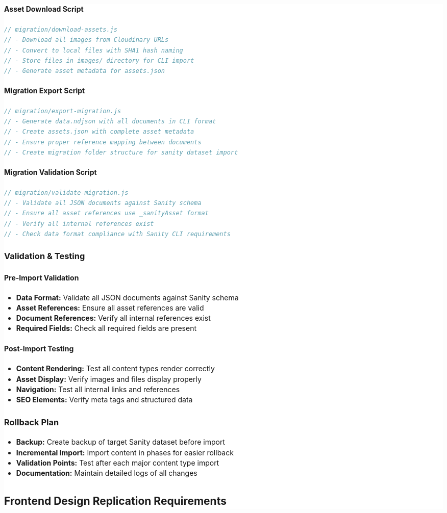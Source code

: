#### Asset Download Script

```javascript
// migration/download-assets.js
// - Download all images from Cloudinary URLs
// - Convert to local files with SHA1 hash naming
// - Store files in images/ directory for CLI import
// - Generate asset metadata for assets.json
```

#### Migration Export Script

```javascript
// migration/export-migration.js
// - Generate data.ndjson with all documents in CLI format
// - Create assets.json with complete asset metadata
// - Ensure proper reference mapping between documents
// - Create migration folder structure for sanity dataset import
```

#### Migration Validation Script

```javascript
// migration/validate-migration.js
// - Validate all JSON documents against Sanity schema
// - Ensure all asset references use _sanityAsset format
// - Verify all internal references exist
// - Check data format compliance with Sanity CLI requirements
```

### Validation & Testing

#### Pre-Import Validation

- **Data Format:** Validate all JSON documents against Sanity schema
- **Asset References:** Ensure all asset references are valid
- **Document References:** Verify all internal references exist
- **Required Fields:** Check all required fields are present

#### Post-Import Testing

- **Content Rendering:** Test all content types render correctly
- **Asset Display:** Verify images and files display properly
- **Navigation:** Test all internal links and references
- **SEO Elements:** Verify meta tags and structured data

### Rollback Plan

- **Backup:** Create backup of target Sanity dataset before import
- **Incremental Import:** Import content in phases for easier rollback
- **Validation Points:** Test after each major content type import
- **Documentation:** Maintain detailed logs of all changes

## Frontend Design Replication Requirements

